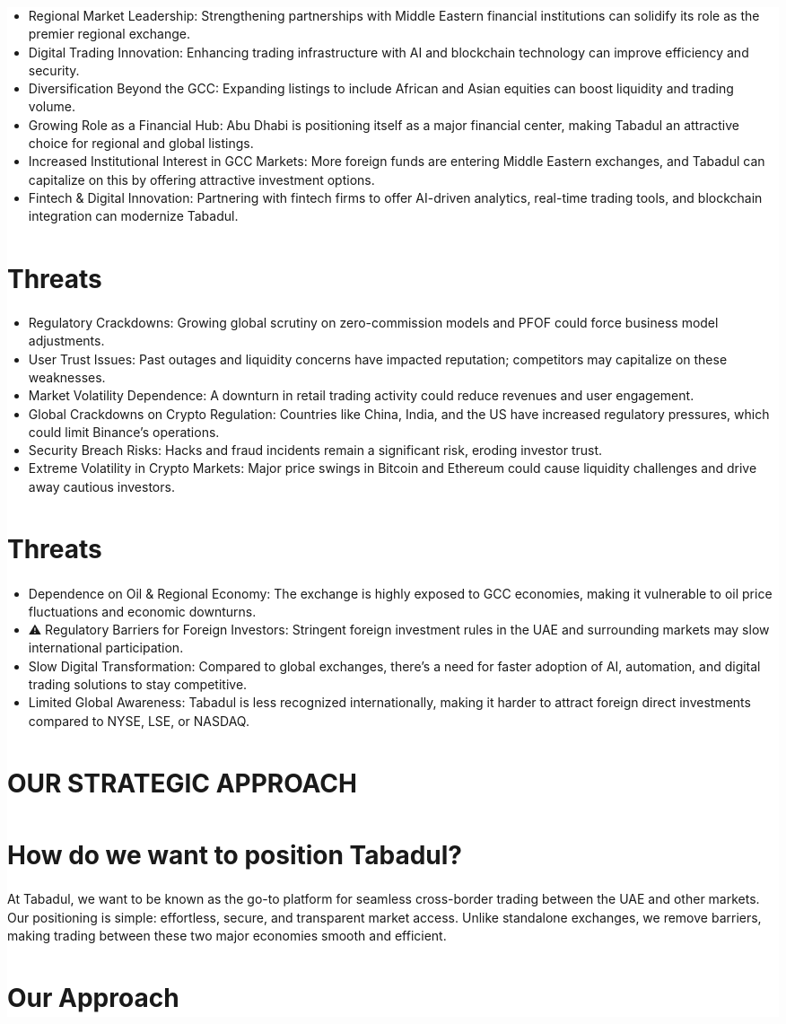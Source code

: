 - Regional Market Leadership: Strengthening partnerships with Middle Eastern financial institutions can solidify its role as the premier regional exchange.
- Digital Trading Innovation: Enhancing trading infrastructure with AI and blockchain technology can improve efficiency and security.
- Diversification Beyond the GCC: Expanding listings to include African and Asian equities can boost liquidity and trading volume.
- Growing Role as a Financial Hub: Abu Dhabi is positioning itself as a major financial center, making Tabadul an attractive choice for regional and global listings.
- Increased Institutional Interest in GCC Markets: More foreign funds are entering Middle Eastern exchanges, and Tabadul can capitalize on this by offering attractive investment options.
- Fintech & Digital Innovation: Partnering with fintech firms to offer AI-driven analytics, real-time trading tools, and blockchain integration can modernize Tabadul.
# Threats

- Regulatory Crackdowns: Growing global scrutiny on zero-commission models and PFOF could force business model adjustments.
- User Trust Issues: Past outages and liquidity concerns have impacted reputation; competitors may capitalize on these weaknesses.
- Market Volatility Dependence: A downturn in retail trading activity could reduce revenues and user engagement.
- Global Crackdowns on Crypto Regulation: Countries like China, India, and the US have increased regulatory pressures, which could limit Binance’s operations.
- Security Breach Risks: Hacks and fraud incidents remain a significant risk, eroding investor trust.
- Extreme Volatility in Crypto Markets: Major price swings in Bitcoin and Ethereum could cause liquidity challenges and drive away cautious investors.
# Threats

- Dependence on Oil & Regional Economy: The exchange is highly exposed to GCC economies, making it vulnerable to oil price fluctuations and economic downturns.
- ⚠ Regulatory Barriers for Foreign Investors: Stringent foreign investment rules in the UAE and surrounding markets may slow international participation.
- Slow Digital Transformation: Compared to global exchanges, there’s a need for faster adoption of AI, automation, and digital trading solutions to stay competitive.
- Limited Global Awareness: Tabadul is less recognized internationally, making it harder to attract foreign direct investments compared to NYSE, LSE, or NASDAQ.
# OUR STRATEGIC APPROACH
# How do we want to position Tabadul?

At Tabadul, we want to be known as the go-to platform for seamless cross-border trading between the UAE and other markets. Our positioning is simple: effortless, secure, and transparent market access. Unlike standalone exchanges, we remove barriers, making trading between these two major economies smooth and efficient.

# Our Approach
